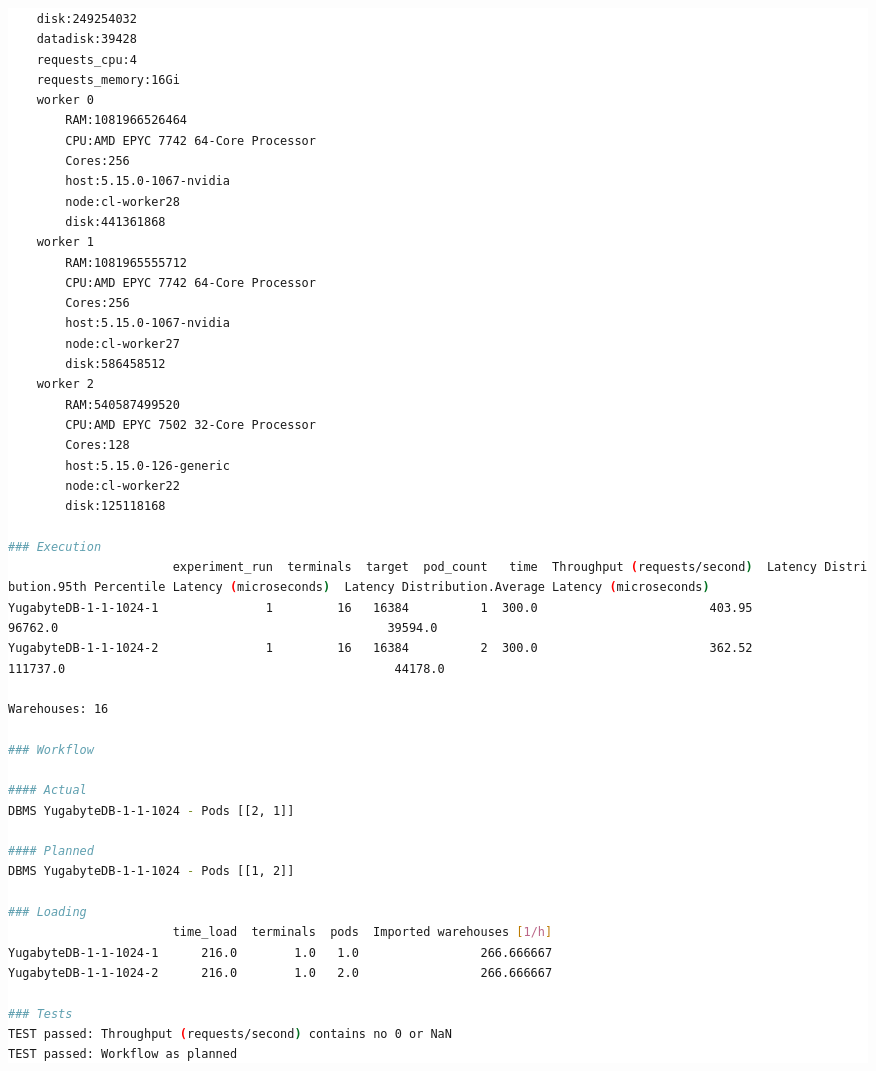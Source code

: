 ```bash
    disk:249254032
    datadisk:39428
    requests_cpu:4
    requests_memory:16Gi
    worker 0
        RAM:1081966526464
        CPU:AMD EPYC 7742 64-Core Processor
        Cores:256
        host:5.15.0-1067-nvidia
        node:cl-worker28
        disk:441361868
    worker 1
        RAM:1081965555712
        CPU:AMD EPYC 7742 64-Core Processor
        Cores:256
        host:5.15.0-1067-nvidia
        node:cl-worker27
        disk:586458512
    worker 2
        RAM:540587499520
        CPU:AMD EPYC 7502 32-Core Processor
        Cores:128
        host:5.15.0-126-generic
        node:cl-worker22
        disk:125118168

### Execution
                       experiment_run  terminals  target  pod_count   time  Throughput (requests/second)  Latency Distribution.95th Percentile Latency (microseconds)  Latency Distribution.Average Latency (microseconds)
YugabyteDB-1-1-1024-1               1         16   16384          1  300.0                        403.95                                                      96762.0                                              39594.0
YugabyteDB-1-1-1024-2               1         16   16384          2  300.0                        362.52                                                     111737.0                                              44178.0

Warehouses: 16

### Workflow

#### Actual
DBMS YugabyteDB-1-1-1024 - Pods [[2, 1]]

#### Planned
DBMS YugabyteDB-1-1-1024 - Pods [[1, 2]]

### Loading
                       time_load  terminals  pods  Imported warehouses [1/h]
YugabyteDB-1-1-1024-1      216.0        1.0   1.0                 266.666667
YugabyteDB-1-1-1024-2      216.0        1.0   2.0                 266.666667

### Tests
TEST passed: Throughput (requests/second) contains no 0 or NaN
TEST passed: Workflow as planned
```

